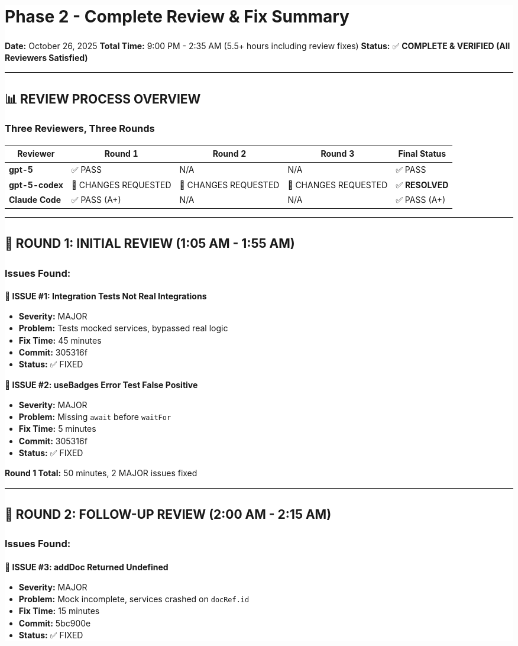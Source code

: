 # Phase 2 - Complete Review & Fix Summary

**Date:** October 26, 2025
**Total Time:** 9:00 PM - 2:35 AM (5.5+ hours including review fixes)
**Status:** ✅ **COMPLETE & VERIFIED (All Reviewers Satisfied)**

---

## 📊 **REVIEW PROCESS OVERVIEW**

### **Three Reviewers, Three Rounds**

| Reviewer | Round 1 | Round 2 | Round 3 | Final Status |
|----------|---------|---------|---------|--------------|
| **gpt-5** | ✅ PASS | N/A | N/A | ✅ PASS |
| **gpt-5-codex** | 🔴 CHANGES REQUESTED | 🔴 CHANGES REQUESTED | 🔴 CHANGES REQUESTED | ✅ **RESOLVED** |
| **Claude Code** | ✅ PASS (A+) | N/A | N/A | ✅ PASS (A+) |

---

## 🔄 **ROUND 1: INITIAL REVIEW (1:05 AM - 1:55 AM)**

### **Issues Found:**

**🔴 ISSUE #1: Integration Tests Not Real Integrations**
- **Severity:** MAJOR
- **Problem:** Tests mocked services, bypassed real logic
- **Fix Time:** 45 minutes
- **Commit:** 305316f
- **Status:** ✅ FIXED

**🔴 ISSUE #2: useBadges Error Test False Positive**
- **Severity:** MAJOR  
- **Problem:** Missing `await` before `waitFor`
- **Fix Time:** 5 minutes
- **Commit:** 305316f
- **Status:** ✅ FIXED

**Round 1 Total:** 50 minutes, 2 MAJOR issues fixed

---

## 🔄 **ROUND 2: FOLLOW-UP REVIEW (2:00 AM - 2:15 AM)**

### **Issues Found:**

**🔴 ISSUE #3: addDoc Returned Undefined**
- **Severity:** MAJOR
- **Problem:** Mock incomplete, services crashed on `docRef.id`
- **Fix Time:** 15 minutes
- **Commit:** 5bc900e
- **Status:** ✅ FIXED
